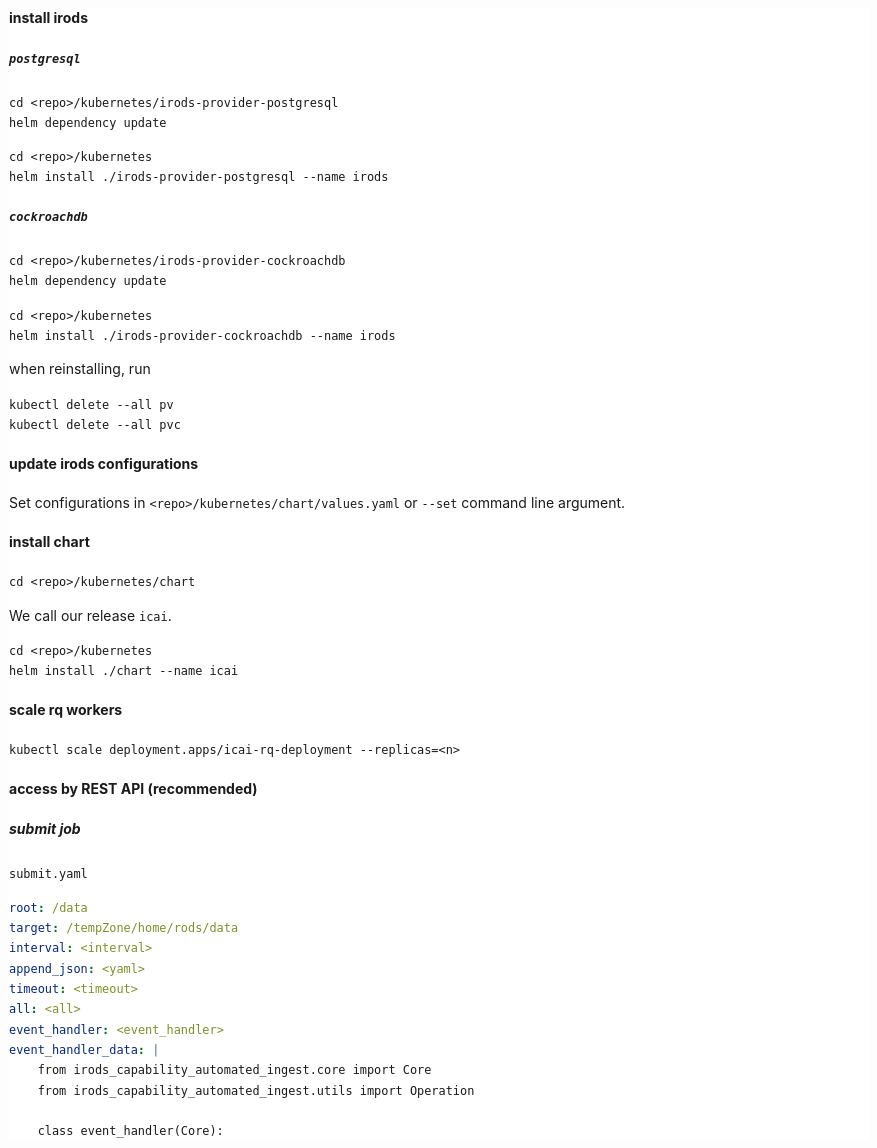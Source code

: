 #### install irods

##### `postgresql`
```
cd <repo>/kubernetes/irods-provider-postgresql
helm dependency update
```

```
cd <repo>/kubernetes
helm install ./irods-provider-postgresql --name irods
```

##### `cockroachdb`
```
cd <repo>/kubernetes/irods-provider-cockroachdb
helm dependency update
```

```
cd <repo>/kubernetes
helm install ./irods-provider-cockroachdb --name irods
```

when reinstalling, run

```
kubectl delete --all pv
kubectl delete --all pvc 
```

#### update irods configurations

Set configurations in `<repo>/kubernetes/chart/values.yaml` or `--set` command line argument.

#### install chart

```
cd <repo>/kubernetes/chart
```

We call our release `icai`.
```
cd <repo>/kubernetes
helm install ./chart --name icai
```

#### scale rq workers
```
kubectl scale deployment.apps/icai-rq-deployment --replicas=<n>
```

#### access by REST API (recommended)

##### submit job
`submit.yaml`
```yaml
root: /data
target: /tempZone/home/rods/data
interval: <interval>
append_json: <yaml>
timeout: <timeout>
all: <all>
event_handler: <event_handler>
event_handler_data: |
    from irods_capability_automated_ingest.core import Core
    from irods_capability_automated_ingest.utils import Operation

    class event_handler(Core):

```